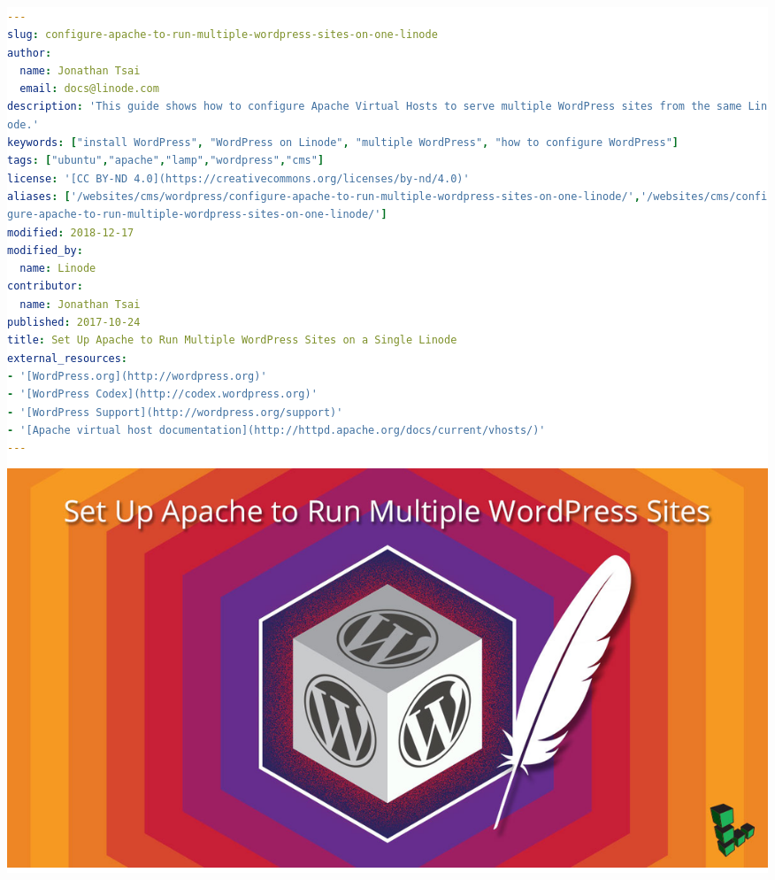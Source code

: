 ```yaml
---
slug: configure-apache-to-run-multiple-wordpress-sites-on-one-linode
author:
  name: Jonathan Tsai
  email: docs@linode.com
description: 'This guide shows how to configure Apache Virtual Hosts to serve multiple WordPress sites from the same Linode.'
keywords: ["install WordPress", "WordPress on Linode", "multiple WordPress", "how to configure WordPress"]
tags: ["ubuntu","apache","lamp","wordpress","cms"]
license: '[CC BY-ND 4.0](https://creativecommons.org/licenses/by-nd/4.0)'
aliases: ['/websites/cms/wordpress/configure-apache-to-run-multiple-wordpress-sites-on-one-linode/','/websites/cms/configure-apache-to-run-multiple-wordpress-sites-on-one-linode/']
modified: 2018-12-17
modified_by:
  name: Linode
contributor:
  name: Jonathan Tsai
published: 2017-10-24
title: Set Up Apache to Run Multiple WordPress Sites on a Single Linode
external_resources:
- '[WordPress.org](http://wordpress.org)'
- '[WordPress Codex](http://codex.wordpress.org)'
- '[WordPress Support](http://wordpress.org/support)'
- '[Apache virtual host documentation](http://httpd.apache.org/docs/current/vhosts/)'
---
```



![Set Up Apache to Run Multiple WordPress Sites on a Single Linode](Multiple_WordPress.jpg)
